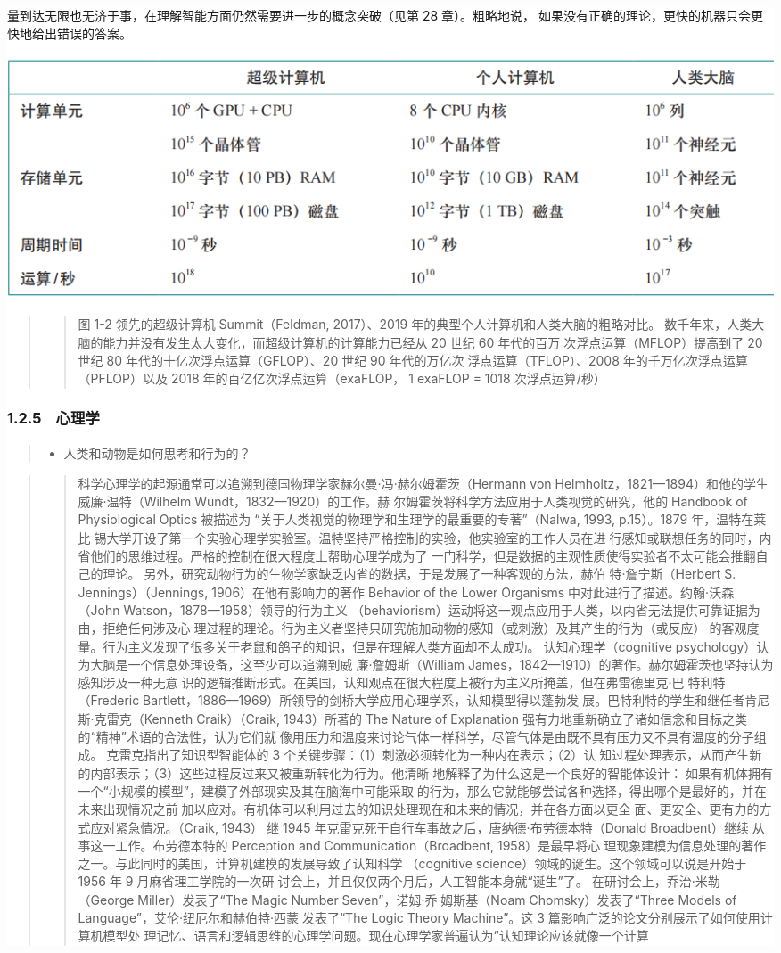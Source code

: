 量到达无限也无济于事，在理解智能方面仍然需要进一步的概念突破（见第 28 章）。粗略地说，
如果没有正确的理论，更快的机器只会更快地给出错误的答案。

![超级计算机](../data/超级计算机.png)

>> 图 1-2 领先的超级计算机 Summit（Feldman, 2017）、2019 年的典型个人计算机和人类大脑的粗略对比。
数千年来，人类大脑的能力并没有发生太大变化，而超级计算机的计算能力已经从 20 世纪 60 年代的百万
次浮点运算（MFLOP）提高到了 20 世纪 80 年代的十亿次浮点运算（GFLOP）、20 世纪 90 年代的万亿次
浮点运算（TFLOP）、2008 年的千万亿次浮点运算（PFLOP）以及 2018 年的百亿亿次浮点运算（exaFLOP，
1 exaFLOP = 1018 次浮点运算/秒）

### 1.2.5　心理学

> * 人类和动物是如何思考和行为的？

>> 科学心理学的起源通常可以追溯到德国物理学家赫尔曼·冯·赫尔姆霍茨（Hermann von 
Helmholtz，1821—1894）和他的学生威廉·温特（Wilhelm Wundt，1832—1920）的工作。赫
尔姆霍茨将科学方法应用于人类视觉的研究，他的 Handbook of Physiological Optics 被描述为
“关于人类视觉的物理学和生理学的最重要的专著”（Nalwa, 1993, p.15）。1879 年，温特在莱比
锡大学开设了第一个实验心理学实验室。温特坚持严格控制的实验，他实验室的工作人员在进
行感知或联想任务的同时，内省他们的思维过程。严格的控制在很大程度上帮助心理学成为了
一门科学，但是数据的主观性质使得实验者不太可能会推翻自己的理论。
另外，研究动物行为的生物学家缺乏内省的数据，于是发展了一种客观的方法，赫伯
特·詹宁斯（Herbert S. Jennings）（Jennings, 1906）在他有影响力的著作 Behavior of the Lower 
Organisms 中对此进行了描述。约翰·沃森（John Watson，1878—1958）领导的行为主义
（behaviorism）运动将这一观点应用于人类，以内省无法提供可靠证据为由，拒绝任何涉及心
理过程的理论。行为主义者坚持只研究施加动物的感知（或刺激）及其产生的行为（或反应）
的客观度量。行为主义发现了很多关于老鼠和鸽子的知识，但是在理解人类方面却不太成功。
认知心理学（cognitive psychology）认为大脑是一个信息处理设备，这至少可以追溯到威
廉·詹姆斯（William James，1842—1910）的著作。赫尔姆霍茨也坚持认为感知涉及一种无意
识的逻辑推断形式。在美国，认知观点在很大程度上被行为主义所掩盖，但在弗雷德里克·巴
特利特（Frederic Bartlett，1886—1969）所领导的剑桥大学应用心理学系，认知模型得以蓬勃发
展。巴特利特的学生和继任者肯尼斯·克雷克（Kenneth Craik）（Craik, 1943）所著的 The Nature 
of Explanation 强有力地重新确立了诸如信念和目标之类的“精神”术语的合法性，认为它们就
像用压力和温度来讨论气体一样科学，尽管气体是由既不具有压力又不具有温度的分子组成。
克雷克指出了知识型智能体的 3 个关键步骤：（1）刺激必须转化为一种内在表示；（2）认
知过程处理表示，从而产生新的内部表示；（3）这些过程反过来又被重新转化为行为。他清晰
地解释了为什么这是一个良好的智能体设计：
如果有机体拥有一个“小规模的模型”，建模了外部现实及其在脑海中可能采取
的行为，那么它就能够尝试各种选择，得出哪个是最好的，并在未来出现情况之前
加以应对。有机体可以利用过去的知识处理现在和未来的情况，并在各方面以更全
面、更安全、更有力的方式应对紧急情况。（Craik, 1943）
继 1945 年克雷克死于自行车事故之后，唐纳德·布劳德本特（Donald Broadbent）继续
从事这一工作。布劳德本特的 Perception and Communication（Broadbent, 1958）是最早将心
理现象建模为信息处理的著作之一。与此同时的美国，计算机建模的发展导致了认知科学
（cognitive science）领域的诞生。这个领域可以说是开始于 1956 年 9 月麻省理工学院的一次研
讨会上，并且仅仅两个月后，人工智能本身就“诞生”了。
在研讨会上，乔治·米勒（George Miller）发表了“The Magic Number Seven”，诺姆·乔
姆斯基（Noam Chomsky）发表了“Three Models of Language”，艾伦·纽厄尔和赫伯特·西蒙
发表了“The Logic Theory Machine”。这 3 篇影响广泛的论文分别展示了如何使用计算机模型处
理记忆、语言和逻辑思维的心理学问题。现在心理学家普遍认为“认知理论应该就像一个计算